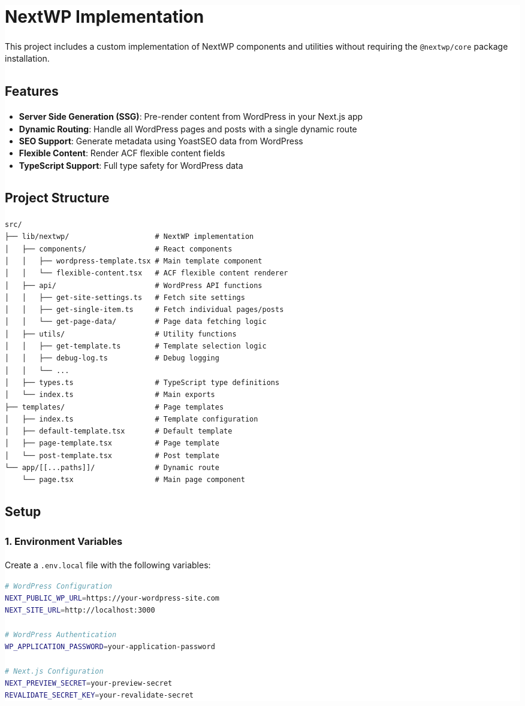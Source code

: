 # NextWP Implementation

This project includes a custom implementation of NextWP components and utilities without requiring the `@nextwp/core` package installation.

## Features

- **Server Side Generation (SSG)**: Pre-render content from WordPress in your Next.js app
- **Dynamic Routing**: Handle all WordPress pages and posts with a single dynamic route
- **SEO Support**: Generate metadata using YoastSEO data from WordPress
- **Flexible Content**: Render ACF flexible content fields
- **TypeScript Support**: Full type safety for WordPress data

## Project Structure

```
src/
├── lib/nextwp/                    # NextWP implementation
│   ├── components/                # React components
│   │   ├── wordpress-template.tsx # Main template component
│   │   └── flexible-content.tsx   # ACF flexible content renderer
│   ├── api/                       # WordPress API functions
│   │   ├── get-site-settings.ts   # Fetch site settings
│   │   ├── get-single-item.ts     # Fetch individual pages/posts
│   │   └── get-page-data/         # Page data fetching logic
│   ├── utils/                     # Utility functions
│   │   ├── get-template.ts        # Template selection logic
│   │   ├── debug-log.ts           # Debug logging
│   │   └── ...
│   ├── types.ts                   # TypeScript type definitions
│   └── index.ts                   # Main exports
├── templates/                     # Page templates
│   ├── index.ts                   # Template configuration
│   ├── default-template.tsx       # Default template
│   ├── page-template.tsx          # Page template
│   └── post-template.tsx          # Post template
└── app/[[...paths]]/              # Dynamic route
    └── page.tsx                   # Main page component
```

## Setup

### 1. Environment Variables

Create a `.env.local` file with the following variables:

```bash
# WordPress Configuration
NEXT_PUBLIC_WP_URL=https://your-wordpress-site.com
NEXT_SITE_URL=http://localhost:3000

# WordPress Authentication
WP_APPLICATION_PASSWORD=your-application-password

# Next.js Configuration
NEXT_PREVIEW_SECRET=your-preview-secret
REVALIDATE_SECRET_KEY=your-revalidate-secret
```
